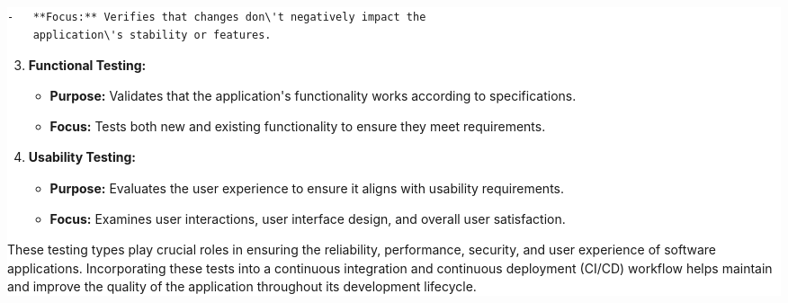     -   **Focus:** Verifies that changes don\'t negatively impact the
        application\'s stability or features.

3.  **Functional Testing:**

    -   **Purpose:** Validates that the application\'s functionality
        works according to specifications.

    -   **Focus:** Tests both new and existing functionality to ensure
        they meet requirements.

4.  **Usability Testing:**

    -   **Purpose:** Evaluates the user experience to ensure it aligns
        with usability requirements.

    -   **Focus:** Examines user interactions, user interface design,
        and overall user satisfaction.

These testing types play crucial roles in ensuring the reliability,
performance, security, and user experience of software applications.
Incorporating these tests into a continuous integration and continuous
deployment (CI/CD) workflow helps maintain and improve the quality of
the application throughout its development lifecycle.
